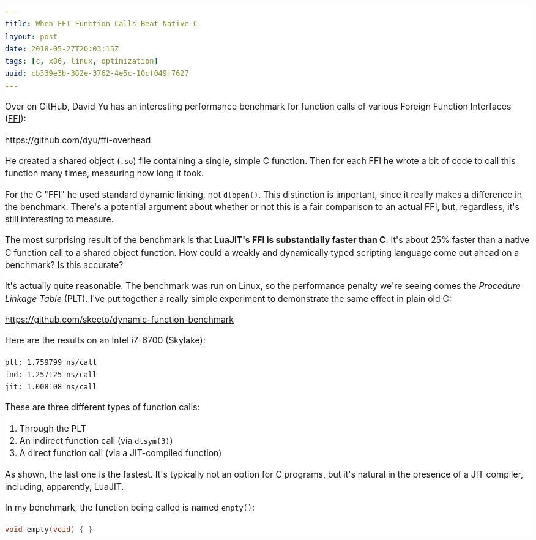 ```yaml
---
title: When FFI Function Calls Beat Native C
layout: post
date: 2018-05-27T20:03:15Z
tags: [c, x86, linux, optimization]
uuid: cb339e3b-382e-3762-4e5c-10cf049f7627
---
```


Over on GitHub, David Yu has an interesting performance benchmark for
function calls of various Foreign Function Interfaces ([FFI][ffi]):

<https://github.com/dyu/ffi-overhead>

He created a shared object (`.so`) file containing a single, simple C
function. Then for each FFI he wrote a bit of code to call this function
many times, measuring how long it took.

For the C "FFI" he used standard dynamic linking, not `dlopen()`. This
distinction is important, since it really makes a difference in the
benchmark. There's a potential argument about whether or not this is a
fair comparison to an actual FFI, but, regardless, it's still
interesting to measure.

The most surprising result of the benchmark is that
**[LuaJIT's][luajit] FFI is substantially faster than C**. It's about
25% faster than a native C function call to a shared object function.
How could a weakly and dynamically typed scripting language come out
ahead on a benchmark? Is this accurate?

It's actually quite reasonable. The benchmark was run on Linux, so the
performance penalty we're seeing comes the *Procedure Linkage Table*
(PLT). I've put together a really simple experiment to demonstrate the
same effect in plain old C:

<https://github.com/skeeto/dynamic-function-benchmark>

Here are the results on an Intel i7-6700 (Skylake):

    plt: 1.759799 ns/call
    ind: 1.257125 ns/call
    jit: 1.008108 ns/call

These are three different types of function calls:

1. Through the PLT
2. An indirect function call (via `dlsym(3)`)
3. A direct function call (via a JIT-compiled function)

As shown, the last one is the fastest. It's typically not an option
for C programs, but it's natural in the presence of a JIT compiler,
including, apparently, LuaJIT.

In my benchmark, the function being called is named `empty()`:

```c
void empty(void) { }
```


[bite]: /blog/2018/05/01/
[closure]: /blog/2017/01/08/
[ffi]: https://en.wikipedia.org/wiki/Foreign_function_interface
[jit]: /blog/2015/03/19/
[luajit]: http://luajit.org/
[map]: /blog/2016/04/10/
[mm]: https://eli.thegreenplace.net/2012/01/03/understanding-the-x64-code-models
[prng]: /blog/2017/09/21/
[proc]: /blog/2016/09/03/
[ptr]: /blog/2016/05/30/
[reloc]: /blog/2016/12/23/